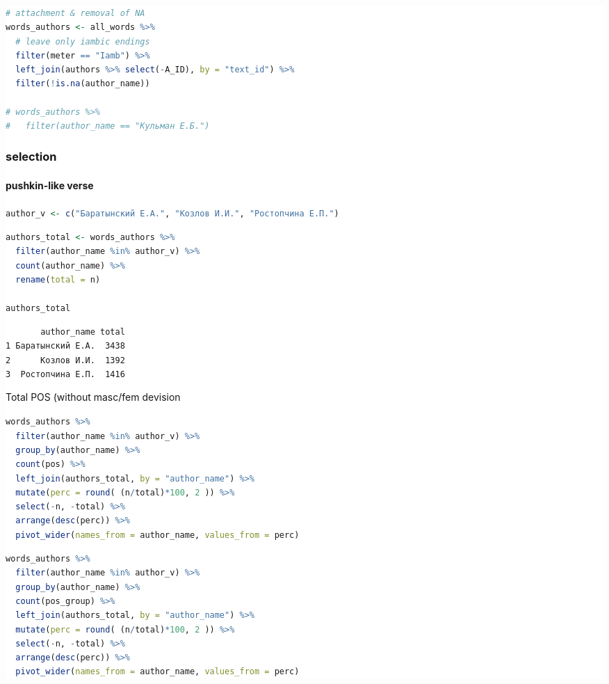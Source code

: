 
``` r
# attachment & removal of NA
words_authors <- all_words %>% 
  # leave only iambic endings 
  filter(meter == "Iamb") %>% 
  left_join(authors %>% select(-A_ID), by = "text_id") %>% 
  filter(!is.na(author_name))

# words_authors %>% 
#   filter(author_name == "Кульман Е.Б.")
```

### selection

#### pushkin-like verse

``` r
author_v <- c("Баратынский Е.А.", "Козлов И.И.", "Ростопчина Е.П.")
```

``` r
authors_total <- words_authors %>% 
  filter(author_name %in% author_v) %>% 
  count(author_name) %>% 
  rename(total = n)

authors_total
```

           author_name total
    1 Баратынский Е.А.  3438
    2      Козлов И.И.  1392
    3  Ростопчина Е.П.  1416

Total POS (without masc/fem devision

``` r
words_authors %>% 
  filter(author_name %in% author_v) %>% 
  group_by(author_name) %>% 
  count(pos) %>% 
  left_join(authors_total, by = "author_name") %>% 
  mutate(perc = round( (n/total)*100, 2 )) %>% 
  select(-n, -total) %>% 
  arrange(desc(perc)) %>% 
  pivot_wider(names_from = author_name, values_from = perc)
```

``` r
words_authors %>% 
  filter(author_name %in% author_v) %>% 
  group_by(author_name) %>% 
  count(pos_group) %>% 
  left_join(authors_total, by = "author_name") %>% 
  mutate(perc = round( (n/total)*100, 2 )) %>% 
  select(-n, -total) %>% 
  arrange(desc(perc)) %>% 
  pivot_wider(names_from = author_name, values_from = perc)
```
